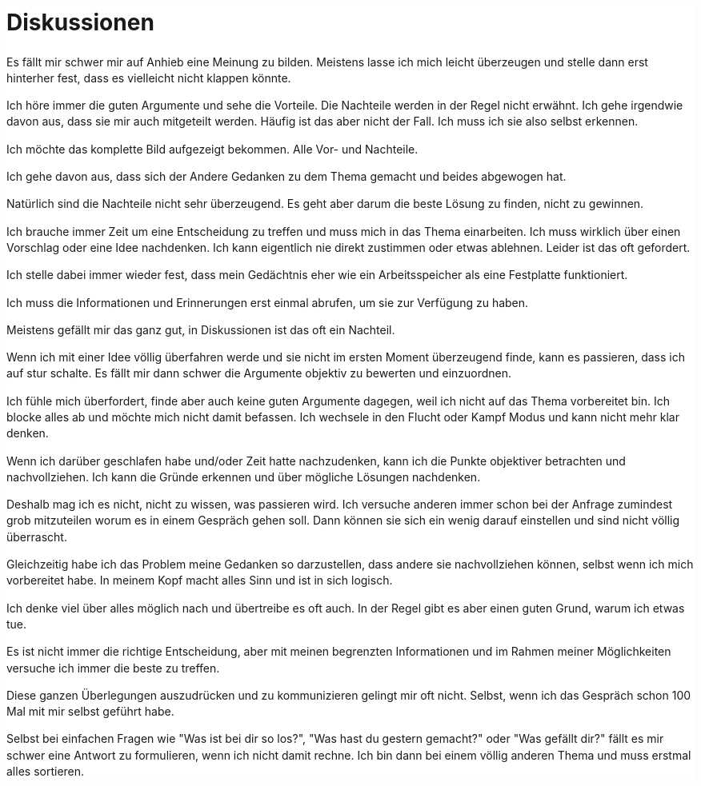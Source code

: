 # Diskussionen

Es fällt mir schwer mir auf Anhieb eine Meinung zu bilden. Meistens lasse ich mich leicht überzeugen und stelle dann erst hinterher fest, dass es vielleicht nicht klappen könnte.

Ich höre immer die guten Argumente und sehe die Vorteile. Die Nachteile werden in der Regel nicht erwähnt. Ich gehe irgendwie davon aus, dass sie mir auch mitgeteilt werden. Häufig ist das aber nicht der Fall. Ich muss ich sie also selbst erkennen.

Ich möchte das komplette Bild aufgezeigt bekommen. Alle Vor- und Nachteile.

Ich gehe davon aus, dass sich der Andere Gedanken zu dem Thema gemacht und beides abgewogen hat.

Natürlich sind die Nachteile nicht sehr überzeugend. Es geht aber darum die beste Lösung zu finden, nicht zu gewinnen.

Ich brauche immer Zeit um eine Entscheidung zu treffen und muss mich in das Thema einarbeiten. Ich muss wirklich über einen Vorschlag oder eine Idee nachdenken. Ich kann eigentlich nie direkt zustimmen oder etwas ablehnen. Leider ist das oft gefordert.

Ich stelle dabei immer wieder fest, dass mein Gedächtnis eher wie ein Arbeitsspeicher als eine Festplatte funktioniert.

Ich muss die Informationen und Erinnerungen erst einmal abrufen, um sie zur Verfügung zu haben.

Meistens gefällt mir das ganz gut, in Diskussionen ist das oft ein Nachteil.

Wenn ich mit einer Idee völlig überfahren werde und sie nicht im ersten Moment überzeugend finde, kann es passieren, dass ich auf stur schalte. Es fällt mir dann schwer die Argumente objektiv zu bewerten und einzuordnen. 

Ich fühle mich überfordert, finde aber auch keine guten Argumente dagegen, weil ich nicht auf das Thema vorbereitet bin. Ich blocke alles ab und möchte mich nicht damit befassen. Ich wechsele in den Flucht oder Kampf Modus und kann nicht mehr klar denken.

Wenn ich darüber geschlafen habe und/oder Zeit hatte nachzudenken, kann ich die Punkte objektiver betrachten und nachvollziehen. Ich kann die Gründe erkennen und über mögliche Lösungen nachdenken.

Deshalb mag ich es nicht, nicht zu wissen, was passieren wird. Ich versuche anderen immer schon bei der Anfrage zumindest grob mitzuteilen worum es in einem Gespräch gehen soll. Dann können sie sich ein wenig darauf einstellen und sind nicht völlig überrascht. 

Gleichzeitig habe ich das Problem meine Gedanken so darzustellen, dass andere sie nachvollziehen können, selbst wenn ich mich vorbereitet habe. In meinem Kopf macht alles Sinn und ist in sich logisch.

Ich denke viel über alles möglich nach und übertreibe es oft auch. In der Regel gibt es aber einen guten Grund, warum ich etwas tue.

Es ist nicht immer die richtige Entscheidung, aber mit meinen begrenzten Informationen und im Rahmen meiner Möglichkeiten versuche ich immer die beste zu treffen.

Diese ganzen Überlegungen auszudrücken und zu kommunizieren gelingt mir oft nicht. Selbst, wenn ich das Gespräch schon 100 Mal mit mir selbst geführt habe.

Selbst bei einfachen Fragen wie "Was ist bei dir so los?", "Was hast du gestern gemacht?" oder "Was gefällt dir?" fällt es mir schwer eine Antwort zu formulieren, wenn ich nicht damit rechne. Ich bin dann bei einem völlig anderen Thema und muss erstmal alles sortieren.
